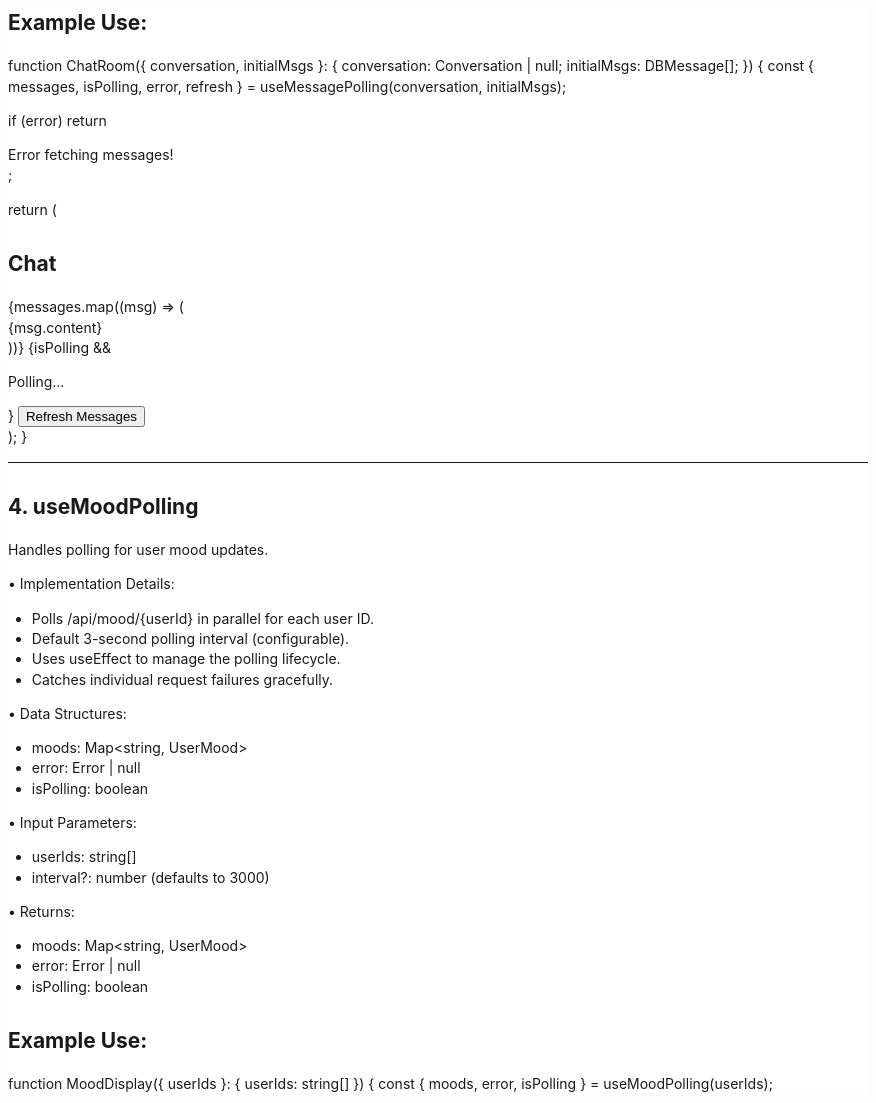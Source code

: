 Example Use:  
--------------------------------------------------------------------------------
function ChatRoom({ conversation, initialMsgs }: {
  conversation: Conversation | null;
  initialMsgs: DBMessage[];
}) {
  const {
    messages,
    isPolling,
    error,
    refresh
  } = useMessagePolling(conversation, initialMsgs);

  if (error) return <div>Error fetching messages!</div>;

  return (
    <div>
      <h2>Chat</h2>
      {messages.map((msg) => (
        <div key={msg.id}>{msg.content}</div>
      ))}
      {isPolling && <p>Polling...</p>}
      <button type="button" onClick={refresh}>Refresh Messages</button>
    </div>
  );
}

--------------------------------------------------------------------------------

## 4. useMoodPolling
Handles polling for user mood updates.

• Implementation Details:  
  - Polls /api/mood/{userId} in parallel for each user ID.  
  - Default 3-second polling interval (configurable).  
  - Uses useEffect to manage the polling lifecycle.  
  - Catches individual request failures gracefully.

• Data Structures:  
  - moods: Map<string, UserMood>  
  - error: Error | null  
  - isPolling: boolean  

• Input Parameters:  
  - userIds: string[]  
  - interval?: number (defaults to 3000)  

• Returns:  
  - moods: Map<string, UserMood>  
  - error: Error | null  
  - isPolling: boolean  

Example Use:  
--------------------------------------------------------------------------------
function MoodDisplay({ userIds }: { userIds: string[] }) {
  const { moods, error, isPolling } = useMoodPolling(userIds);
